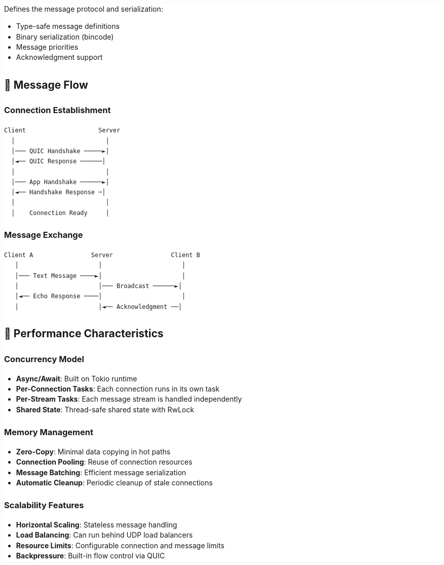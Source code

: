 Defines the message protocol and serialization:
- Type-safe message definitions
- Binary serialization (bincode)
- Message priorities
- Acknowledgment support

## 🔄 Message Flow

### Connection Establishment
```
Client                    Server
  │                         │
  │─── QUIC Handshake ─────►│
  │◄── QUIC Response ──────│
  │                         │
  │─── App Handshake ──────►│
  │◄── Handshake Response ─│
  │                         │
  │    Connection Ready     │
```

### Message Exchange
```
Client A                Server                Client B
   │                      │                      │
   │─── Text Message ────►│                      │
   │                      │─── Broadcast ──────►│
   │◄── Echo Response ────│                      │
   │                      │◄── Acknowledgment ──│
```

## 🚀 Performance Characteristics

### Concurrency Model
- **Async/Await**: Built on Tokio runtime
- **Per-Connection Tasks**: Each connection runs in its own task
- **Per-Stream Tasks**: Each message stream is handled independently
- **Shared State**: Thread-safe shared state with RwLock

### Memory Management
- **Zero-Copy**: Minimal data copying in hot paths
- **Connection Pooling**: Reuse of connection resources
- **Message Batching**: Efficient message serialization
- **Automatic Cleanup**: Periodic cleanup of stale connections

### Scalability Features
- **Horizontal Scaling**: Stateless message handling
- **Load Balancing**: Can run behind UDP load balancers
- **Resource Limits**: Configurable connection and message limits
- **Backpressure**: Built-in flow control via QUIC
